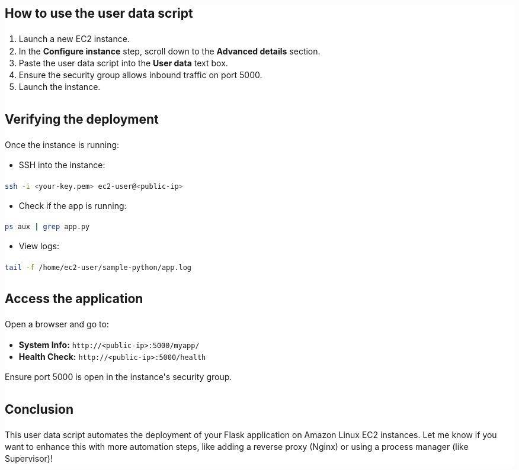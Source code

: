 ## How to use the user data script

1. Launch a new EC2 instance.
2. In the **Configure instance** step, scroll down to the **Advanced details** section.
3. Paste the user data script into the **User data** text box.
4. Ensure the security group allows inbound traffic on port 5000.
5. Launch the instance.

## Verifying the deployment

Once the instance is running:

- SSH into the instance:

```bash
ssh -i <your-key.pem> ec2-user@<public-ip>
```

- Check if the app is running:

```bash
ps aux | grep app.py
```

- View logs:

```bash
tail -f /home/ec2-user/sample-python/app.log
```

## Access the application

Open a browser and go to:

- **System Info:** `http://<public-ip>:5000/myapp/`
- **Health Check:** `http://<public-ip>:5000/health`

Ensure port 5000 is open in the instance's security group.

## Conclusion
This user data script automates the deployment of your Flask application on Amazon Linux EC2 instances. Let me know if you want to enhance this with more automation steps, like adding a reverse proxy (Nginx) or using a process manager (like Supervisor)!

